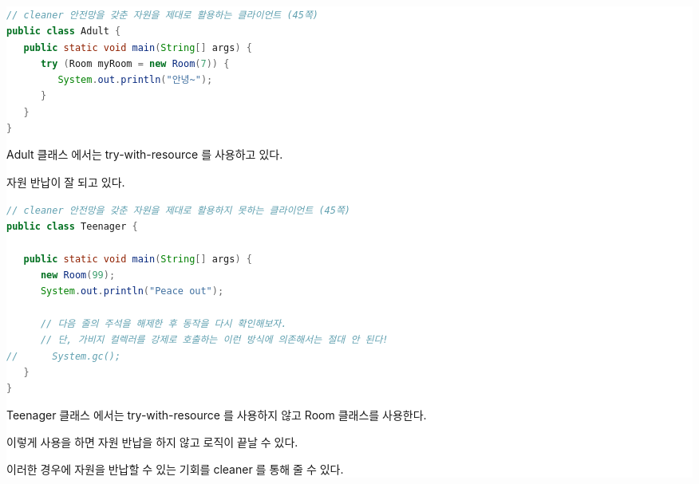```java
// cleaner 안전망을 갖춘 자원을 제대로 활용하는 클라이언트 (45쪽)
public class Adult {
   public static void main(String[] args) {
      try (Room myRoom = new Room(7)) {
         System.out.println("안녕~");
      }
   }
}
```
Adult 클래스 에서는 try-with-resource 를 사용하고 있다.

자원 반납이 잘 되고 있다.

```java
// cleaner 안전망을 갖춘 자원을 제대로 활용하지 못하는 클라이언트 (45쪽)
public class Teenager {

   public static void main(String[] args) {
      new Room(99);
      System.out.println("Peace out");

      // 다음 줄의 주석을 해제한 후 동작을 다시 확인해보자.
      // 단, 가비지 컬렉러를 강제로 호출하는 이런 방식에 의존해서는 절대 안 된다!
//      System.gc();
   }
}
```
Teenager 클래스 에서는 try-with-resource 를 사용하지 않고 Room 클래스를 사용한다.

이렇게 사용을 하면 자원 반납을 하지 않고 로직이 끝날 수 있다.

이러한 경우에 자원을 반납할 수 있는 기회를 cleaner 를 통해 줄 수 있다.











